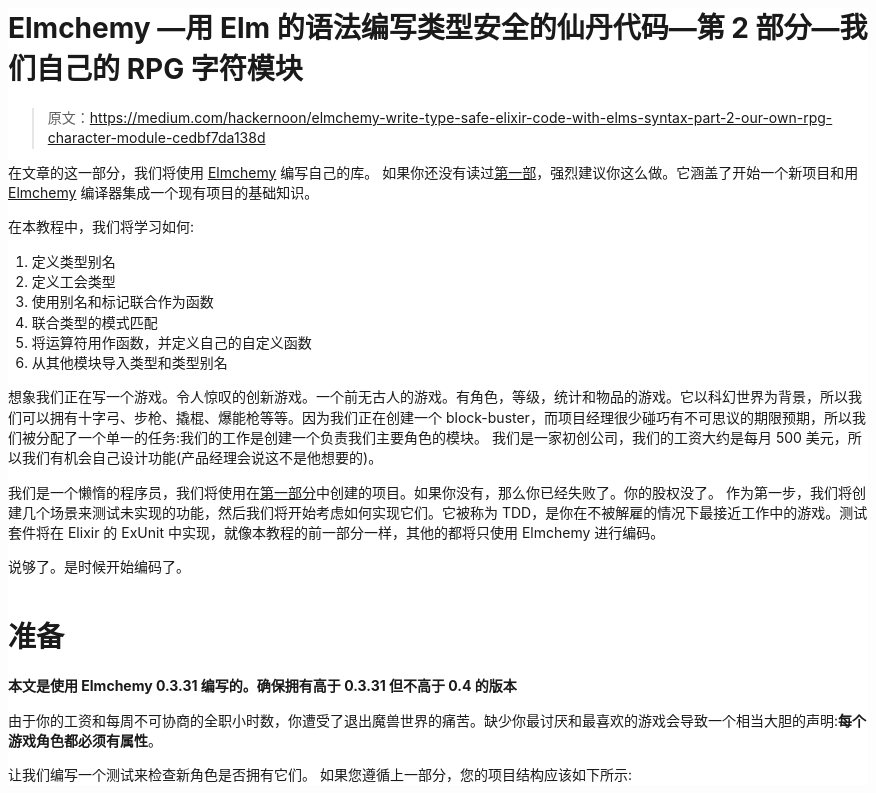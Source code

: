 # Elmchemy —用 Elm 的语法编写类型安全的仙丹代码—第 2 部分—我们自己的 RPG 字符模块

> 原文：<https://medium.com/hackernoon/elmchemy-write-type-safe-elixir-code-with-elms-syntax-part-2-our-own-rpg-character-module-cedbf7da138d>

在文章的这一部分，我们将使用 [Elmchemy](http://github.com/wende/elmchemy) 编写自己的库。
如果你还没有读过[第一部](/@krzysztof.wende/elmchemy-write-type-safe-elixir-code-with-elms-syntax-part-1-introduction-8968b76d721d)，强烈建议你这么做。它涵盖了开始一个新项目和用 [Elmchemy](https://hackernoon.com/tagged/elmchemy) 编译器集成一个现有项目的基础知识。

在本教程中，我们将学习如何:

1.  定义类型别名
2.  定义工会类型
3.  使用别名和标记联合作为函数
4.  联合类型的模式匹配
5.  将运算符用作函数，并定义自己的自定义函数
6.  从其他模块导入类型和类型别名

想象我们正在写一个游戏。令人惊叹的创新游戏。一个前无古人的游戏。有角色，等级，统计和物品的游戏。它以科幻世界为背景，所以我们可以拥有十字弓、步枪、撬棍、爆能枪等等。因为我们正在创建一个 block-buster，而项目经理很少碰巧有不可思议的期限预期，所以我们被分配了一个单一的任务:我们的工作是创建一个负责我们主要角色的模块。
我们是一家初创公司，我们的工资大约是每月 500 美元，所以我们有机会自己设计功能(产品经理会说这不是他想要的)。

我们是一个懒惰的程序员，我们将使用在[第一部分](/@krzysztof.wende/elmchemy-write-type-safe-elixir-code-with-elms-syntax-part-1-introduction-8968b76d721d)中创建的项目。如果你没有，那么你已经失败了。你的股权没了。
作为第一步，我们将创建几个场景来测试未实现的功能，然后我们将开始考虑如何实现它们。它被称为 TDD，是你在不被解雇的情况下最接近工作中的游戏。测试套件将在 Elixir 的 ExUnit 中实现，就像本教程的前一部分一样，其他的都将只使用 Elmchemy 进行编码。

说够了。是时候开始编码了。

# 准备

**本文是使用 Elmchemy 0.3.31 编写的。确保拥有高于 0.3.31 但不高于 0.4 的版本**

由于你的工资和每周不可协商的全职小时数，你遭受了退出魔兽世界的痛苦。缺少你最讨厌和最喜欢的游戏会导致一个相当大胆的声明:**每个游戏角色都必须有属性**。

让我们编写一个测试来检查新角色是否拥有它们。
如果您遵循上一部分，您的项目结构应该如下所示:
